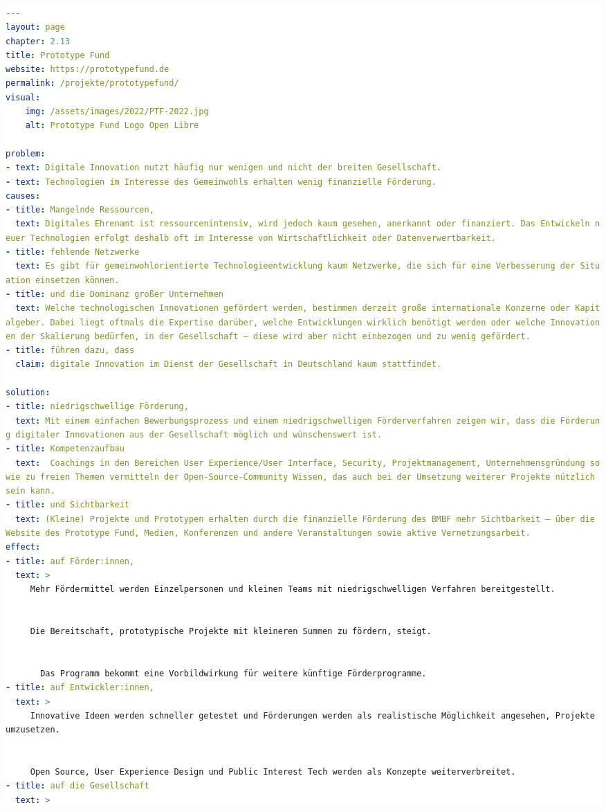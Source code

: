 ```yaml
---
layout: page
chapter: 2.13
title: Prototype Fund
website: https://prototypefund.de
permalink: /projekte/prototypefund/
visual:
    img: /assets/images/2022/PTF-2022.jpg
    alt: Prototype Fund Logo Open Libre
    
problem:
- text: Digitale Innovation nutzt häufig nur wenigen und nicht der breiten Gesellschaft.
- text: Technologien im Interesse des Gemeinwohls erhalten wenig finanzielle Förderung.
causes:
- title: Mangelnde Ressourcen,
  text: Digitales Ehrenamt ist ressourcenintensiv, wird jedoch kaum gesehen, anerkannt oder finanziert. Das Entwickeln neuer Technologien erfolgt deshalb oft im Interesse von Wirtschaftlichkeit oder Datenverwertbarkeit.
- title: fehlende Netzwerke
  text: Es gibt für gemeinwohlorientierte Technologieentwicklung kaum Netzwerke, die sich für eine Verbesserung der Situation einsetzen können.
- title: und die Dominanz großer Unternehmen
  text: Welche technologischen Innovationen gefördert werden, bestimmen derzeit große internationale Konzerne oder Kapitalgeber. Dabei liegt oftmals die Expertise darüber, welche Entwicklungen wirklich benötigt werden oder welche Innovationen der Skalierung bedürfen, in der Gesellschaft – diese wird aber nicht einbezogen und zu wenig gefördert.
- title: führen dazu, dass
  claim: digitale Innovation im Dienst der Gesellschaft in Deutschland kaum stattfindet.

solution:
- title: niedrigschwellige Förderung,
  text: Mit einem einfachen Bewerbungsprozess und einem niedrigschwelligen Förderverfahren zeigen wir, dass die Förderung digitaler Innovationen aus der Gesellschaft möglich und wünschenswert ist.
- title: Kompetenzaufbau
  text:  Coachings in den Bereichen User Experience/User Interface, Security, Projektmanagement, Unternehmensgründung sowie zu freien Themen vermitteln der Open-Source-Community Wissen, das auch bei der Umsetzung weiterer Projekte nützlich sein kann.
- title: und Sichtbarkeit
  text: (Kleine) Projekte und Prototypen erhalten durch die finanzielle Förderung des BMBF mehr Sichtbarkeit – über die Website des Prototype Fund, Medien, Konferenzen und andere Veranstaltungen sowie aktive Vernetzungsarbeit.
effect:
- title: auf Förder:innen,
  text: >
     Mehr Fördermittel werden Einzelpersonen und kleinen Teams mit niedrigschwelligen Verfahren bereitgestellt.
   

     Die Bereitschaft, prototypische Projekte mit kleineren Summen zu fördern, steigt.


       Das Programm bekommt eine Vorbildwirkung für weitere künftige Förderprogramme.
- title: auf Entwickler:innen,
  text: >
     Innovative Ideen werden schneller getestet und Förderungen werden als realistische Möglichkeit angesehen, Projekte umzusetzen.


     Open Source, User Experience Design und Public Interest Tech werden als Konzepte weiterverbreitet.
- title: auf die Gesellschaft
  text: >
```